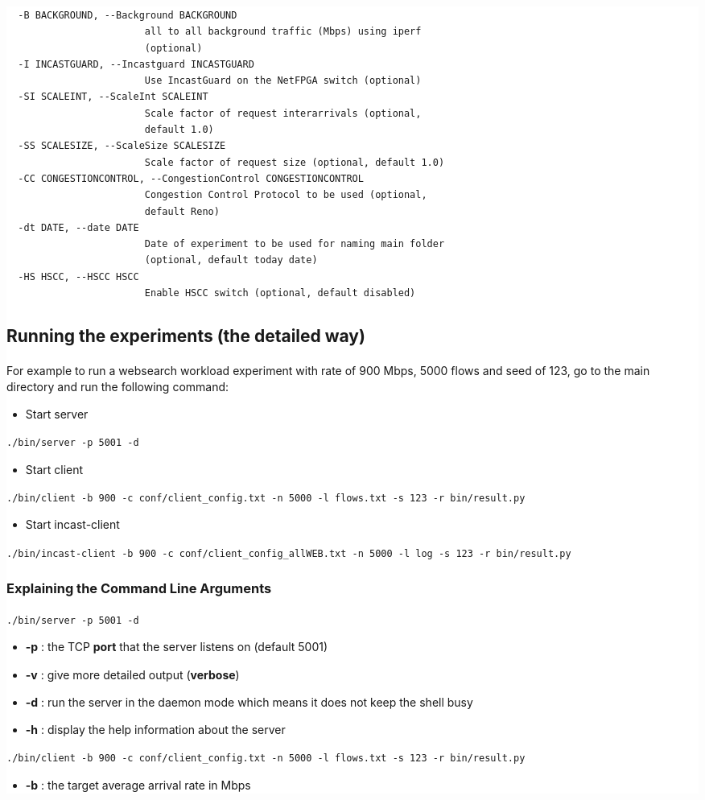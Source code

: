 ```
  -B BACKGROUND, --Background BACKGROUND
                        all to all background traffic (Mbps) using iperf
                        (optional)
  -I INCASTGUARD, --Incastguard INCASTGUARD
                        Use IncastGuard on the NetFPGA switch (optional)
  -SI SCALEINT, --ScaleInt SCALEINT
                        Scale factor of request interarrivals (optional,
                        default 1.0)
  -SS SCALESIZE, --ScaleSize SCALESIZE
                        Scale factor of request size (optional, default 1.0)
  -CC CONGESTIONCONTROL, --CongestionControl CONGESTIONCONTROL
                        Congestion Control Protocol to be used (optional,
                        default Reno)
  -dt DATE, --date DATE
                        Date of experiment to be used for naming main folder
                        (optional, default today date)
  -HS HSCC, --HSCC HSCC
                        Enable HSCC switch (optional, default disabled)
```

## Running the experiments (the detailed way)
For example to run a websearch workload experiment with rate of 900 Mbps, 5000 flows and seed of 123, go to the main directory and run the following command:
- Start server 
```
./bin/server -p 5001 -d
```

- Start client
```
./bin/client -b 900 -c conf/client_config.txt -n 5000 -l flows.txt -s 123 -r bin/result.py
```

- Start incast-client
```
./bin/incast-client -b 900 -c conf/client_config_allWEB.txt -n 5000 -l log -s 123 -r bin/result.py
```

### Explaining the Command Line Arguments
```
./bin/server -p 5001 -d  
```
* **-p** : the TCP **port** that the server listens on (default 5001)

* **-v** : give more detailed output (**verbose**)

* **-d** : run the server in the daemon mode which means it does not keep the shell busy

* **-h** : display the help information about the server

```
./bin/client -b 900 -c conf/client_config.txt -n 5000 -l flows.txt -s 123 -r bin/result.py
```
* **-b** : the target average arrival rate in Mbps
 
